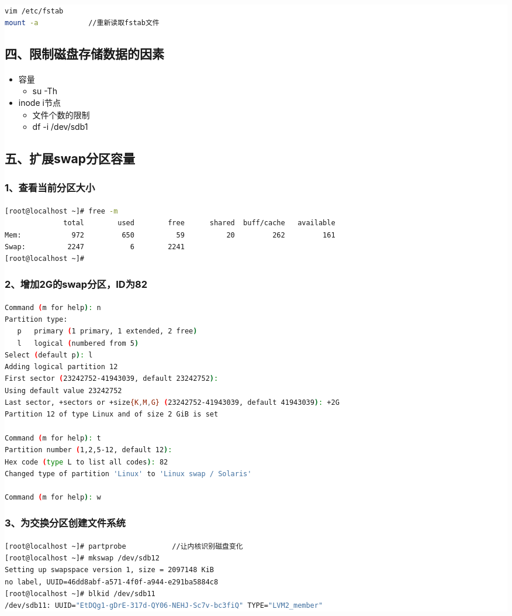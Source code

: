 ```bash
vim /etc/fstab
mount -a 			//重新读取fstab文件
```

## 四、限制磁盘存储数据的因素

* 容量
  * su  -Th
* inode          i节点
  * 文件个数的限制
  * df  -i /dev/sdb1

## 五、扩展swap分区容量

### 1、查看当前分区大小

```bash
[root@localhost ~]# free -m
              total        used        free      shared  buff/cache   available
Mem:            972         650          59          20         262         161
Swap:          2247           6        2241
[root@localhost ~]# 

```

### 2、增加2G的swap分区，ID为82

```bash
Command (m for help): n
Partition type:
   p   primary (1 primary, 1 extended, 2 free)
   l   logical (numbered from 5)
Select (default p): l
Adding logical partition 12
First sector (23242752-41943039, default 23242752): 
Using default value 23242752
Last sector, +sectors or +size{K,M,G} (23242752-41943039, default 41943039): +2G
Partition 12 of type Linux and of size 2 GiB is set

Command (m for help): t
Partition number (1,2,5-12, default 12): 
Hex code (type L to list all codes): 82
Changed type of partition 'Linux' to 'Linux swap / Solaris'

Command (m for help): w

```

### 3、为交换分区创建文件系统

```bash
[root@localhost ~]# partprobe 			//让内核识别磁盘变化
[root@localhost ~]# mkswap /dev/sdb12
Setting up swapspace version 1, size = 2097148 KiB
no label, UUID=46dd8abf-a571-4f0f-a944-e291ba5884c8 
[root@localhost ~]# blkid /dev/sdb11
/dev/sdb11: UUID="EtDQg1-gDrE-317d-QY06-NEHJ-Sc7v-bc3fiQ" TYPE="LVM2_member" 

```
